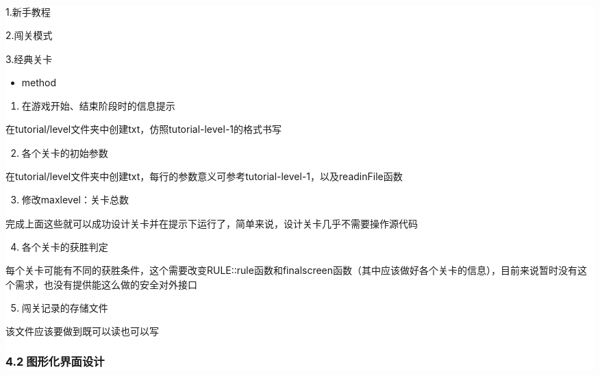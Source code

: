 1.新手教程

2.闯关模式

3.经典关卡

- method

1. 在游戏开始、结束阶段时的信息提示

在tutorial/level文件夹中创建txt，仿照tutorial-level-1的格式书写

2. 各个关卡的初始参数

在tutorial/level文件夹中创建txt，每行的参数意义可参考tutorial-level-1，以及readinFile函数

3. 修改maxlevel：关卡总数

完成上面这些就可以成功设计关卡并在提示下运行了，简单来说，设计关卡几乎不需要操作源代码

4. 各个关卡的获胜判定

每个关卡可能有不同的获胜条件，这个需要改变RULE::rule函数和finalscreen函数（其中应该做好各个关卡的信息），目前来说暂时没有这个需求，也没有提供能这么做的安全对外接口

5. 闯关记录的存储文件

该文件应该要做到既可以读也可以写

### 4.2 图形化界面设计